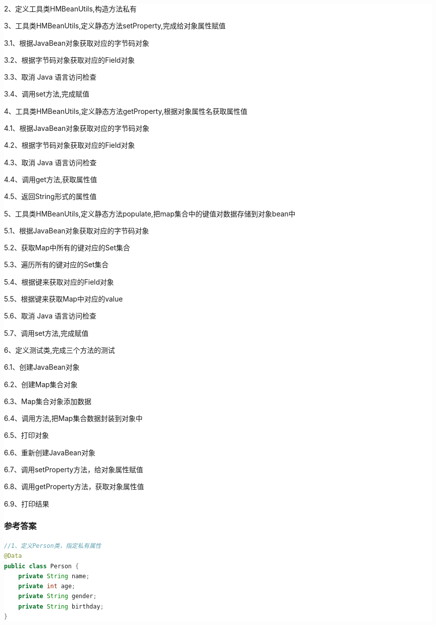 2、定义工具类HMBeanUtils,构造方法私有

3、工具类HMBeanUtils,定义静态方法setProperty,完成给对象属性赋值

3.1、根据JavaBean对象获取对应的字节码对象

3.2、根据字节码对象获取对应的Field对象

3.3、取消 Java 语言访问检查

3.4、调用set方法,完成赋值

4、工具类HMBeanUtils,定义静态方法getProperty,根据对象属性名获取属性值

4.1、根据JavaBean对象获取对应的字节码对象

4.2、根据字节码对象获取对应的Field对象

4.3、取消 Java 语言访问检查

4.4、调用get方法,获取属性值

4.5、返回String形式的属性值

5、工具类HMBeanUtils,定义静态方法populate,把map集合中的键值对数据存储到对象bean中

5.1、根据JavaBean对象获取对应的字节码对象

5.2、获取Map中所有的键对应的Set集合

5.3、遍历所有的键对应的Set集合

5.4、根据键来获取对应的Field对象

5.5、根据键来获取Map中对应的value

5.6、取消 Java 语言访问检查

5.7、调用set方法,完成赋值

6、定义测试类,完成三个方法的测试

6.1、创建JavaBean对象

6.2、创建Map集合对象

6.3、Map集合对象添加数据

6.4、调用方法,把Map集合数据封装到对象中

6.5、打印对象

6.6、重新创建JavaBean对象

6.7、调用setProperty方法，给对象属性赋值

6.8、调用getProperty方法，获取对象属性值

6.9、打印结果

### 参考答案

```java
//1、定义Person类，指定私有属性
@Data
public class Person {
    private String name;
    private int age;
    private String gender;
    private String birthday;
}
```
